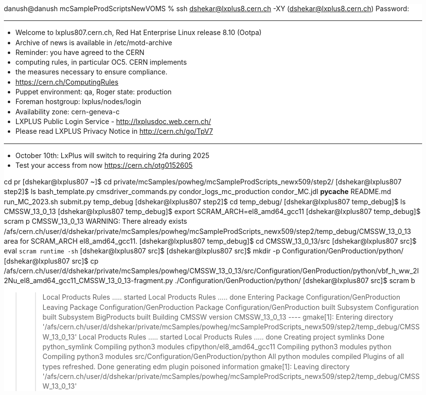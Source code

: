 danush@danush mcSampleProdScriptsNewVOMS % ssh dshekar@lxplus8.cern.ch -XY
(dshekar@lxplus8.cern.ch) Password: 
* ********************************************************************
* Welcome to lxplus807.cern.ch, Red Hat Enterprise Linux release 8.10 (Ootpa)
* Archive of news is available in /etc/motd-archive
* Reminder: you have agreed to the CERN
*   computing rules, in particular OC5. CERN implements
*   the measures necessary to ensure compliance.
*   https://cern.ch/ComputingRules
* Puppet environment: qa, Roger state: production
* Foreman hostgroup: lxplus/nodes/login
* Availability zone: cern-geneva-c
* LXPLUS Public Login Service - http://lxplusdoc.web.cern.ch/
* Please read LXPLUS Privacy Notice in http://cern.ch/go/TpV7
* ********************************************************************
* October 10th: LxPlus will switch to requiring 2fa during 2025
*  Test your access from now https://cern.ch/otg0152605

cd pr	[dshekar@lxplus807 ~]$ cd private/mcSamples/powheg/mcSampleProdScripts_newx509/step2/
[dshekar@lxplus807 step2]$ ls
bash_template.py  cmsdriver_commands.py  condor_logs_mc_production  condor_MC.jdl  __pycache__  README.md  run_MC_2023.sh  submit.py  temp_debug
[dshekar@lxplus807 step2]$ cd temp_debug/
[dshekar@lxplus807 temp_debug]$ ls
CMSSW_13_0_13
[dshekar@lxplus807 temp_debug]$ export SCRAM_ARCH=el8_amd64_gcc11
[dshekar@lxplus807 temp_debug]$ scram p CMSSW_13_0_13
WARNING: There already exists /afs/cern.ch/user/d/dshekar/private/mcSamples/powheg/mcSampleProdScripts_newx509/step2/temp_debug/CMSSW_13_0_13 area for SCRAM_ARCH el8_amd64_gcc11.
[dshekar@lxplus807 temp_debug]$ cd CMSSW_13_0_13/src
[dshekar@lxplus807 src]$ eval `scram runtime -sh`
[dshekar@lxplus807 src]$ 
[dshekar@lxplus807 src]$ mkdir -p Configuration/GenProduction/python/
[dshekar@lxplus807 src]$ cp /afs/cern.ch/user/d/dshekar/private/mcSamples/powheg/CMSSW_13_0_13/src/Configuration/GenProduction/python/vbf_h_ww_2l2Nu_el8_amd64_gcc11_CMSSW_13_0_13-fragment.py ./Configuration/GenProduction/python/
[dshekar@lxplus807 src]$ scram b
>> Local Products Rules ..... started
>> Local Products Rules ..... done
>> Entering Package Configuration/GenProduction
>> Leaving Package Configuration/GenProduction
>> Package Configuration/GenProduction built
>> Subsystem Configuration built
>> Subsystem BigProducts built
>> Building CMSSW version CMSSW_13_0_13 ----
gmake[1]: Entering directory '/afs/cern.ch/user/d/dshekar/private/mcSamples/powheg/mcSampleProdScripts_newx509/step2/temp_debug/CMSSW_13_0_13'
>> Local Products Rules ..... started
>> Local Products Rules ..... done
>> Creating project symlinks
>> Done python_symlink
>> Compiling python3 modules cfipython/el8_amd64_gcc11
>> Compiling python3 modules python
>> Compiling python3 modules src/Configuration/GenProduction/python
>> All python modules compiled
>> Plugins of all types refreshed.
>> Done generating edm plugin poisoned information
gmake[1]: Leaving directory '/afs/cern.ch/user/d/dshekar/private/mcSamples/powheg/mcSampleProdScripts_newx509/step2/temp_debug/CMSSW_13_0_13'